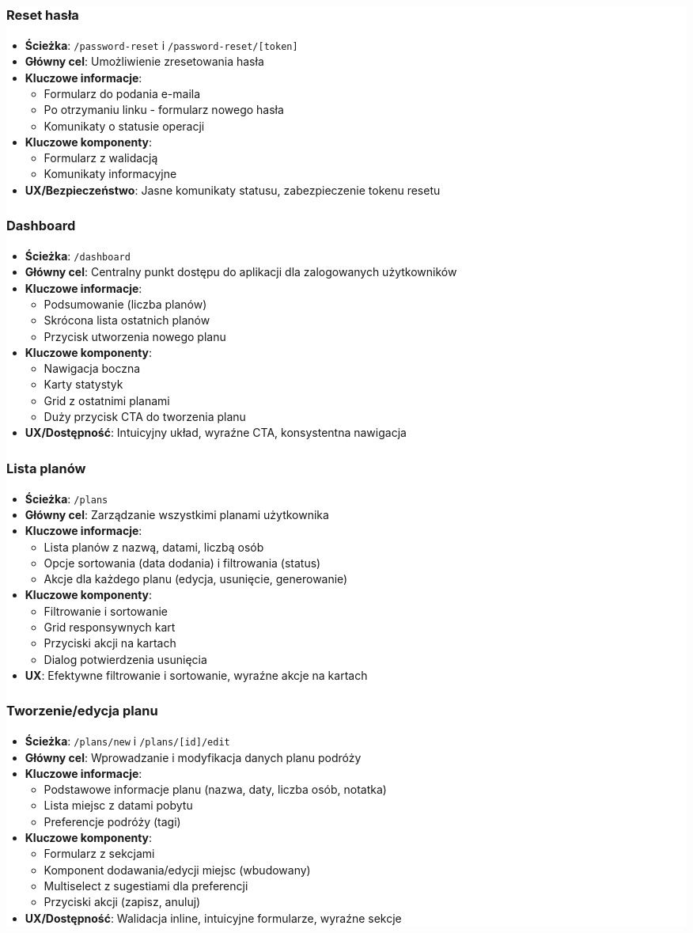 ### Reset hasła
- **Ścieżka**: `/password-reset` i `/password-reset/[token]`
- **Główny cel**: Umożliwienie zresetowania hasła
- **Kluczowe informacje**:
  - Formularz do podania e-maila
  - Po otrzymaniu linku - formularz nowego hasła
  - Komunikaty o statusie operacji
- **Kluczowe komponenty**:
  - Formularz z walidacją
  - Komunikaty informacyjne
- **UX/Bezpieczeństwo**: Jasne komunikaty statusu, zabezpieczenie tokenu resetu

### Dashboard
- **Ścieżka**: `/dashboard`
- **Główny cel**: Centralny punkt dostępu do aplikacji dla zalogowanych użytkowników
- **Kluczowe informacje**:
  - Podsumowanie (liczba planów)
  - Skrócona lista ostatnich planów
  - Przycisk utworzenia nowego planu
- **Kluczowe komponenty**:
  - Nawigacja boczna
  - Karty statystyk
  - Grid z ostatnimi planami
  - Duży przycisk CTA do tworzenia planu
- **UX/Dostępność**: Intuicyjny układ, wyraźne CTA, konsystentna nawigacja

### Lista planów
- **Ścieżka**: `/plans`
- **Główny cel**: Zarządzanie wszystkimi planami użytkownika
- **Kluczowe informacje**:
  - Lista planów z nazwą, datami, liczbą osób
  - Opcje sortowania (data dodania) i filtrowania (status)
  - Akcje dla każdego planu (edycja, usunięcie, generowanie)
- **Kluczowe komponenty**:
  - Filtrowanie i sortowanie
  - Grid responsywnych kart
  - Przyciski akcji na kartach
  - Dialog potwierdzenia usunięcia
- **UX**: Efektywne filtrowanie i sortowanie, wyraźne akcje na kartach

### Tworzenie/edycja planu
- **Ścieżka**: `/plans/new` i `/plans/[id]/edit`
- **Główny cel**: Wprowadzanie i modyfikacja danych planu podróży
- **Kluczowe informacje**:
  - Podstawowe informacje planu (nazwa, daty, liczba osób, notatka)
  - Lista miejsc z datami pobytu
  - Preferencje podróży (tagi)
- **Kluczowe komponenty**:
  - Formularz z sekcjami
  - Komponent dodawania/edycji miejsc (wbudowany)
  - Multiselect z sugestiami dla preferencji
  - Przyciski akcji (zapisz, anuluj)
- **UX/Dostępność**: Walidacja inline, intuicyjne formularze, wyraźne sekcje
